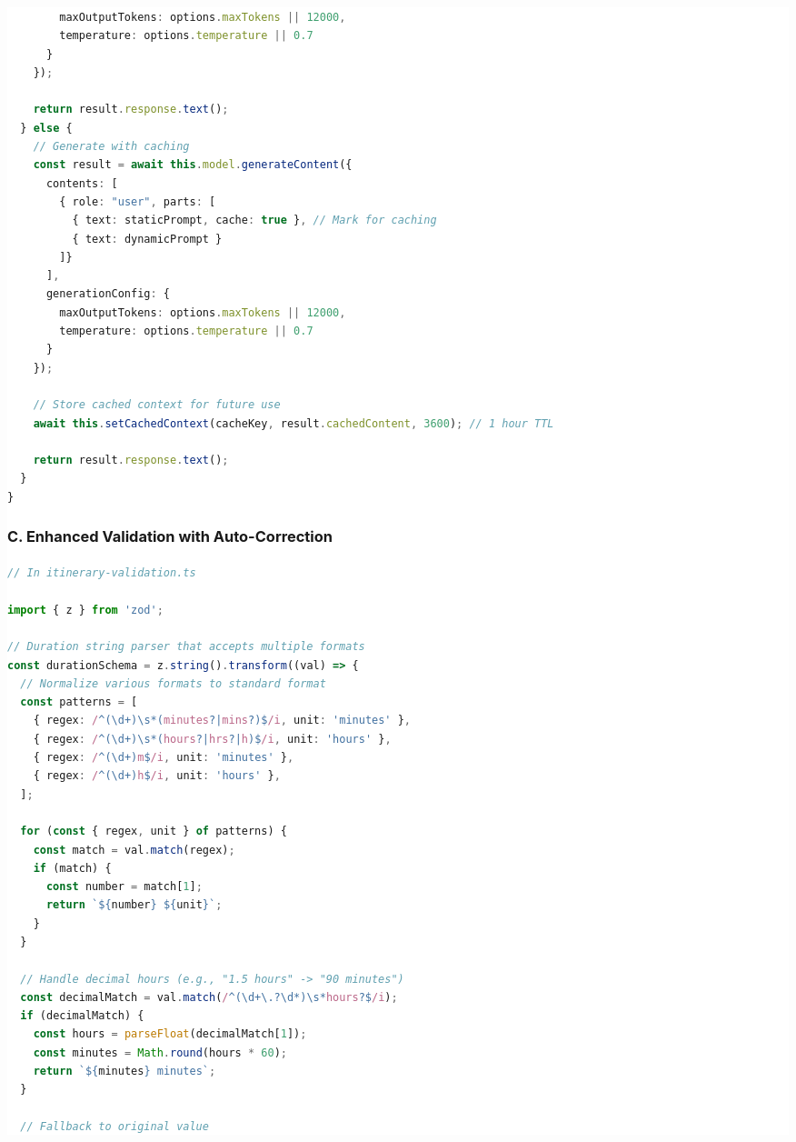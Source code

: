 ```typescript
        maxOutputTokens: options.maxTokens || 12000,
        temperature: options.temperature || 0.7
      }
    });

    return result.response.text();
  } else {
    // Generate with caching
    const result = await this.model.generateContent({
      contents: [
        { role: "user", parts: [
          { text: staticPrompt, cache: true }, // Mark for caching
          { text: dynamicPrompt }
        ]}
      ],
      generationConfig: {
        maxOutputTokens: options.maxTokens || 12000,
        temperature: options.temperature || 0.7
      }
    });

    // Store cached context for future use
    await this.setCachedContext(cacheKey, result.cachedContent, 3600); // 1 hour TTL

    return result.response.text();
  }
}
```

### C. Enhanced Validation with Auto-Correction

```typescript
// In itinerary-validation.ts

import { z } from 'zod';

// Duration string parser that accepts multiple formats
const durationSchema = z.string().transform((val) => {
  // Normalize various formats to standard format
  const patterns = [
    { regex: /^(\d+)\s*(minutes?|mins?)$/i, unit: 'minutes' },
    { regex: /^(\d+)\s*(hours?|hrs?|h)$/i, unit: 'hours' },
    { regex: /^(\d+)m$/i, unit: 'minutes' },
    { regex: /^(\d+)h$/i, unit: 'hours' },
  ];

  for (const { regex, unit } of patterns) {
    const match = val.match(regex);
    if (match) {
      const number = match[1];
      return `${number} ${unit}`;
    }
  }

  // Handle decimal hours (e.g., "1.5 hours" -> "90 minutes")
  const decimalMatch = val.match(/^(\d+\.?\d*)\s*hours?$/i);
  if (decimalMatch) {
    const hours = parseFloat(decimalMatch[1]);
    const minutes = Math.round(hours * 60);
    return `${minutes} minutes`;
  }

  // Fallback to original value
```
